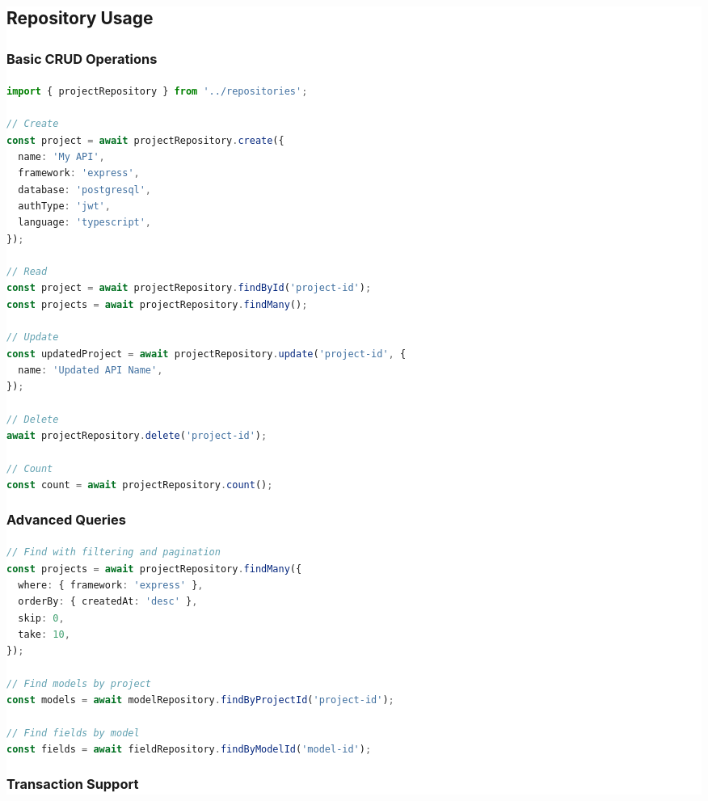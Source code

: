 ## Repository Usage

### Basic CRUD Operations

```typescript
import { projectRepository } from '../repositories';

// Create
const project = await projectRepository.create({
  name: 'My API',
  framework: 'express',
  database: 'postgresql',
  authType: 'jwt',
  language: 'typescript',
});

// Read
const project = await projectRepository.findById('project-id');
const projects = await projectRepository.findMany();

// Update
const updatedProject = await projectRepository.update('project-id', {
  name: 'Updated API Name',
});

// Delete
await projectRepository.delete('project-id');

// Count
const count = await projectRepository.count();
```

### Advanced Queries

```typescript
// Find with filtering and pagination
const projects = await projectRepository.findMany({
  where: { framework: 'express' },
  orderBy: { createdAt: 'desc' },
  skip: 0,
  take: 10,
});

// Find models by project
const models = await modelRepository.findByProjectId('project-id');

// Find fields by model
const fields = await fieldRepository.findByModelId('model-id');
```

### Transaction Support

